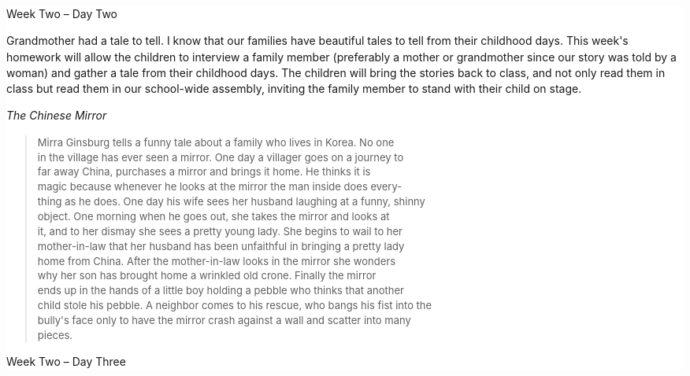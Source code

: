   Week Two – Day Two
 </p>
 <p>
  Grandmother had a tale to tell.  I know that our families have beautiful tales to tell from their childhood days.  This week's homework will allow the children to interview a family member (preferably a mother or grandmother since our story was told by a woman) and gather a tale from their childhood days.  The children will bring the stories back to class, and not only read them in class but read them in our school-wide assembly, inviting the family member to stand with their child on stage.
 </p>
<p>
  <i>
   The Chinese Mirror
  </i>
 </p>
<blockquote>
  <dl>
   <font size="-1">
    <dt>
     Mirra Ginsburg tells a funny tale about a family who lives in Korea.  No one
     <dt>
      in the village has ever seen a mirror.  One day a villager goes on a journey to
      <dt>
       far away China, purchases a mirror and brings it home.  He thinks it is
       <dt>
        magic because whenever he looks at the mirror the man inside does every-
        <dt>
         thing as he does.  One day his wife sees her husband laughing at a funny, shinny
         <dt>
          object.  One morning when he goes out, she takes the mirror and looks at
          <dt>
           it, and to her dismay she sees a pretty young lady.  She begins to wail to her
           <dt>
            mother-in-law that her husband has been unfaithful in bringing a pretty lady
            <dt>
             home from China.  After the mother-in-law looks in the mirror she wonders
             <dt>
              why her son has brought home a wrinkled old crone.   Finally the mirror
              <dt>
               ends up in the hands of a little boy holding a pebble who thinks that another
               <dt>
                child stole his pebble.  A neighbor comes to his rescue, who bangs his fist into the
                <dt>
                 bully's face only to have the mirror crash against a wall and scatter into many
                 <dt>
                  pieces.
                 </dt>
                </dt>
               </dt>
              </dt>
             </dt>
            </dt>
           </dt>
          </dt>
         </dt>
        </dt>
       </dt>
      </dt>
     </dt>
    </dt>
   </font>
  </dl>
 </blockquote>
 Week Two – Day Three
 <p>